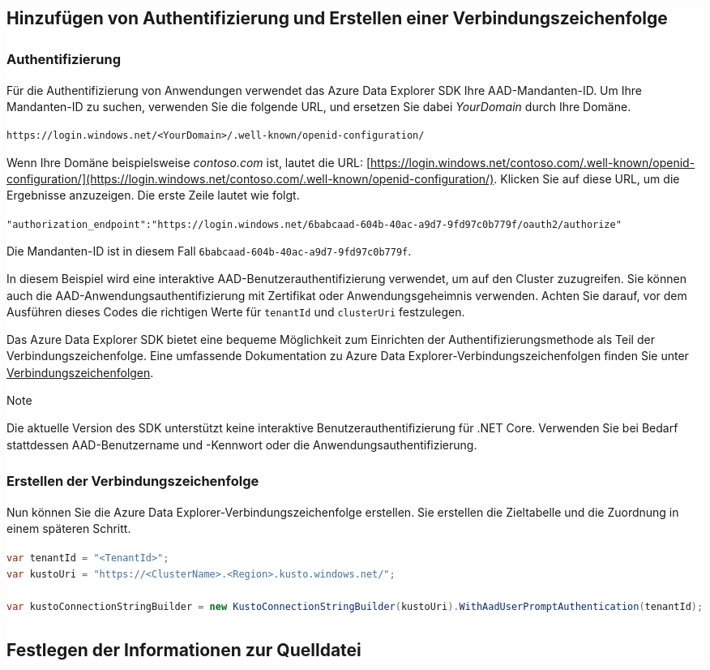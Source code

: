 ## <a name="add-authentication-and-construct-connection-string"></a>Hinzufügen von Authentifizierung und Erstellen einer Verbindungszeichenfolge

### <a name="authentication"></a>Authentifizierung

Für die Authentifizierung von Anwendungen verwendet das Azure Data Explorer SDK Ihre AAD-Mandanten-ID. Um Ihre Mandanten-ID zu suchen, verwenden Sie die folgende URL, und ersetzen Sie dabei *YourDomain* durch Ihre Domäne.

```http
https://login.windows.net/<YourDomain>/.well-known/openid-configuration/
```

Wenn Ihre Domäne beispielsweise *contoso.com* ist, lautet die URL: [https://login.windows.net/contoso.com/.well-known/openid-configuration/](https://login.windows.net/contoso.com/.well-known/openid-configuration/). Klicken Sie auf diese URL, um die Ergebnisse anzuzeigen. Die erste Zeile lautet wie folgt. 

```console
"authorization_endpoint":"https://login.windows.net/6babcaad-604b-40ac-a9d7-9fd97c0b779f/oauth2/authorize"
```

Die Mandanten-ID ist in diesem Fall `6babcaad-604b-40ac-a9d7-9fd97c0b779f`.

In diesem Beispiel wird eine interaktive AAD-Benutzerauthentifizierung verwendet, um auf den Cluster zuzugreifen. Sie können auch die AAD-Anwendungsauthentifizierung mit Zertifikat oder Anwendungsgeheimnis verwenden. Achten Sie darauf, vor dem Ausführen dieses Codes die richtigen Werte für `tenantId` und `clusterUri` festzulegen. 

Das Azure Data Explorer SDK bietet eine bequeme Möglichkeit zum Einrichten der Authentifizierungsmethode als Teil der Verbindungszeichenfolge. Eine umfassende Dokumentation zu Azure Data Explorer-Verbindungszeichenfolgen finden Sie unter [Verbindungszeichenfolgen](kusto/api/connection-strings/kusto.md).

> [!NOTE]
> Die aktuelle Version des SDK unterstützt keine interaktive Benutzerauthentifizierung für .NET Core. Verwenden Sie bei Bedarf stattdessen AAD-Benutzername und -Kennwort oder die Anwendungsauthentifizierung.

### <a name="construct-the-connection-string"></a>Erstellen der Verbindungszeichenfolge

Nun können Sie die Azure Data Explorer-Verbindungszeichenfolge erstellen. Sie erstellen die Zieltabelle und die Zuordnung in einem späteren Schritt.

```csharp
var tenantId = "<TenantId>";
var kustoUri = "https://<ClusterName>.<Region>.kusto.windows.net/";

var kustoConnectionStringBuilder = new KustoConnectionStringBuilder(kustoUri).WithAadUserPromptAuthentication(tenantId);
```

## <a name="set-source-file-information"></a>Festlegen der Informationen zur Quelldatei
